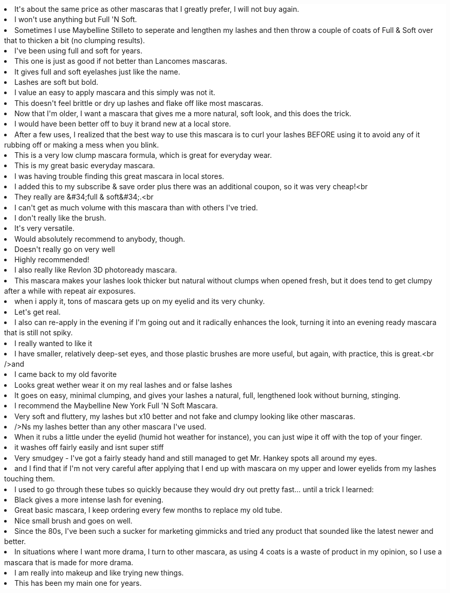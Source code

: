 <li> It&#x27;s about the same price as other mascaras that I greatly prefer, I will not buy again.</li>
<li> I won&#x27;t use anything but Full &#x27;N Soft.</li>
<li> Sometimes I use Maybelline Stilleto to seperate and lengthen my lashes and then throw a couple of coats of Full &amp; Soft over that to thicken a bit (no clumping results).      </li>
<li> I&#x27;ve been using full and soft for years.</li>
<li> This one is just as good if not better than Lancomes mascaras.  </li>
<li> It gives full and soft eyelashes just like the name.  </li>
<li> Lashes are soft but bold.</li>
<li> I value an easy to apply mascara and this simply was not it.</li>
<li> This doesn&#x27;t feel brittle or dry up lashes and flake off like most mascaras.</li>
<li> Now that I&#x27;m older, I want a mascara that gives me a more natural, soft look, and this does the trick.  </li>
<li> I would have been better off to buy it brand new at a local store.</li>
<li> After a few uses, I realized that the best way to use this mascara is to curl your lashes BEFORE using it to avoid any of it rubbing off or making a mess when you blink.</li>
<li> This is a very low clump mascara formula, which is great for everyday wear.  </li>
<li> This is my great basic everyday mascara.</li>
<li> I was having trouble finding this great mascara in local stores.  </li>
<li> I added this to my subscribe &amp; save order plus there was an additional coupon, so it was very cheap!&lt;br</li>
<li> They really are &amp;#34;full &amp; soft&amp;#34;.&lt;br</li>
<li> I can&#x27;t get as much volume with this mascara than with others I&#x27;ve tried.</li>
<li> I don&#x27;t really like the brush.  </li>
<li> It&#x27;s very versatile.</li>
<li> Would absolutely recommend to anybody, though.</li>
<li> Doesn&#x27;t really go on very well</li>
<li> Highly recommended!</li>
<li> I also really like Revlon 3D photoready mascara.</li>
<li> This mascara makes your lashes look thicker but natural without clumps when opened fresh, but it does tend to get clumpy after a while with repeat air exposures.</li>
<li> when i apply it, tons of mascara gets up on my eyelid and its very chunky.</li>
<li> Let&#x27;s get real.</li>
<li> I also can re-apply in the evening if I&#x27;m going out and it radically enhances the look, turning it into an evening ready mascara that is still not spiky.</li>
<li> I really wanted to like it</li>
<li> I have smaller, relatively deep-set eyes, and those plastic brushes are more useful, but again, with practice, this is great.&lt;br /&gt;and</li>
<li> I came back to my old favorite</li>
<li> Looks great wether wear it on my real lashes and or false lashes</li>
<li> It goes on easy, minimal clumping, and gives your lashes a natural, full, lengthened look without burning, stinging.  </li>
<li> I recommend the Maybelline New York Full &#x27;N Soft Mascara.</li>
<li> Very soft and fluttery, my lashes but x10 better and not fake and clumpy looking like other mascaras.</li>
<li> /&gt;Ns my lashes better than any other mascara I&#x27;ve used.</li>
<li> When it rubs a little under the eyelid (humid hot weather for instance), you can just wipe it off with the top of your finger.</li>
<li> it washes off fairly easily and isnt super stiff</li>
<li> Very smudgey - I&#x27;ve got a fairly steady hand and still managed to get Mr. Hankey spots all around my eyes.  </li>
<li> and I find that if I&#x27;m not very careful  after applying that I end up with mascara on my upper and lower eyelids from my lashes touching them.</li>
<li> I used to go through these tubes so quickly because they would dry out pretty fast... until a trick I learned:</li>
<li> Black gives a more intense lash for evening.</li>
<li> Great basic mascara, I keep ordering every few months to replace my old tube.  </li>
<li> Nice small brush and goes on well.</li>
<li> Since the 80s, I&#x27;ve been such a sucker for marketing gimmicks and tried any product that sounded like the latest newer and better.</li>
<li> In situations where I want more drama, I turn to other mascara, as using 4 coats is a waste of product in my opinion, so I use a mascara that is made for more drama.</li>
<li> I am really into makeup and like trying new things.</li>
<li> This has been my main one for years.</li>